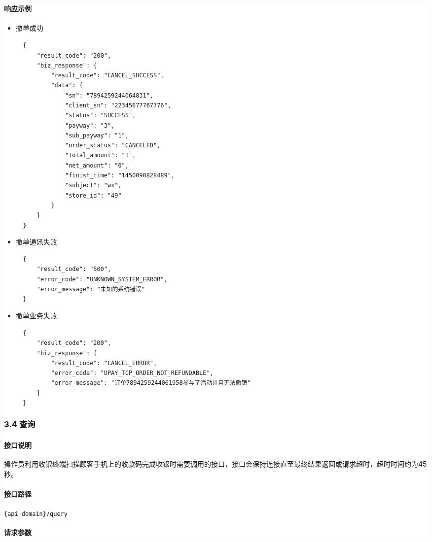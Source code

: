 #### 响应示例

- 撤单成功

        {
            "result_code": "200",
            "biz_response": {
                "result_code": "CANCEL_SUCCESS",
                "data": {
                    "sn": "7894259244064831",
                    "client_sn": "22345677767776",
                    "status": "SUCCESS",
                    "payway": "3",
                    "sub_payway": "1",
                    "order_status": "CANCELED",
                    "total_amount": "1",
                    "net_amount": "0",
                    "finish_time": "1450090828489",
                    "subject": "wx",
                    "store_id": "49"
                }
            }
        }

- 撤单通讯失败

        {
            "result_code": "500",
            "error_code": "UNKNOWN_SYSTEM_ERROR",
            "error_message": "未知的系统错误"
        }

- 撤单业务失败

        {
            "result_code": "200",
            "biz_response": {
                "result_code": "CANCEL_ERROR",
                "error_code": "UPAY_TCP_ORDER_NOT_REFUNDABLE",
                "error_message": "订单7894259244061958参与了活动并且无法撤销"
            }
        }

### 3.4 <a name="upay-query"></a>查询

#### 接口说明

操作员利用收银终端扫描顾客手机上的收款码完成收银时需要调用的接口，接口会保持连接直至最终结果返回或请求超时，超时时间约为45秒。

#### 接口路径

    {api_domain}/query

#### 请求参数
